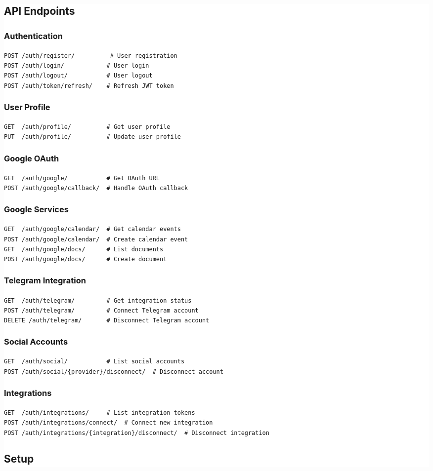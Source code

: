 ## API Endpoints

### Authentication
```
POST /auth/register/          # User registration
POST /auth/login/            # User login
POST /auth/logout/           # User logout
POST /auth/token/refresh/    # Refresh JWT token
```

### User Profile
```
GET  /auth/profile/          # Get user profile
PUT  /auth/profile/          # Update user profile
```

### Google OAuth
```
GET  /auth/google/           # Get OAuth URL
POST /auth/google/callback/  # Handle OAuth callback
```

### Google Services
```
GET  /auth/google/calendar/  # Get calendar events
POST /auth/google/calendar/  # Create calendar event
GET  /auth/google/docs/      # List documents
POST /auth/google/docs/      # Create document
```

### Telegram Integration
```
GET  /auth/telegram/         # Get integration status
POST /auth/telegram/         # Connect Telegram account
DELETE /auth/telegram/       # Disconnect Telegram account
```

### Social Accounts
```
GET  /auth/social/           # List social accounts
POST /auth/social/{provider}/disconnect/  # Disconnect account
```

### Integrations
```
GET  /auth/integrations/     # List integration tokens
POST /auth/integrations/connect/  # Connect new integration
POST /auth/integrations/{integration}/disconnect/  # Disconnect integration
```

## Setup

